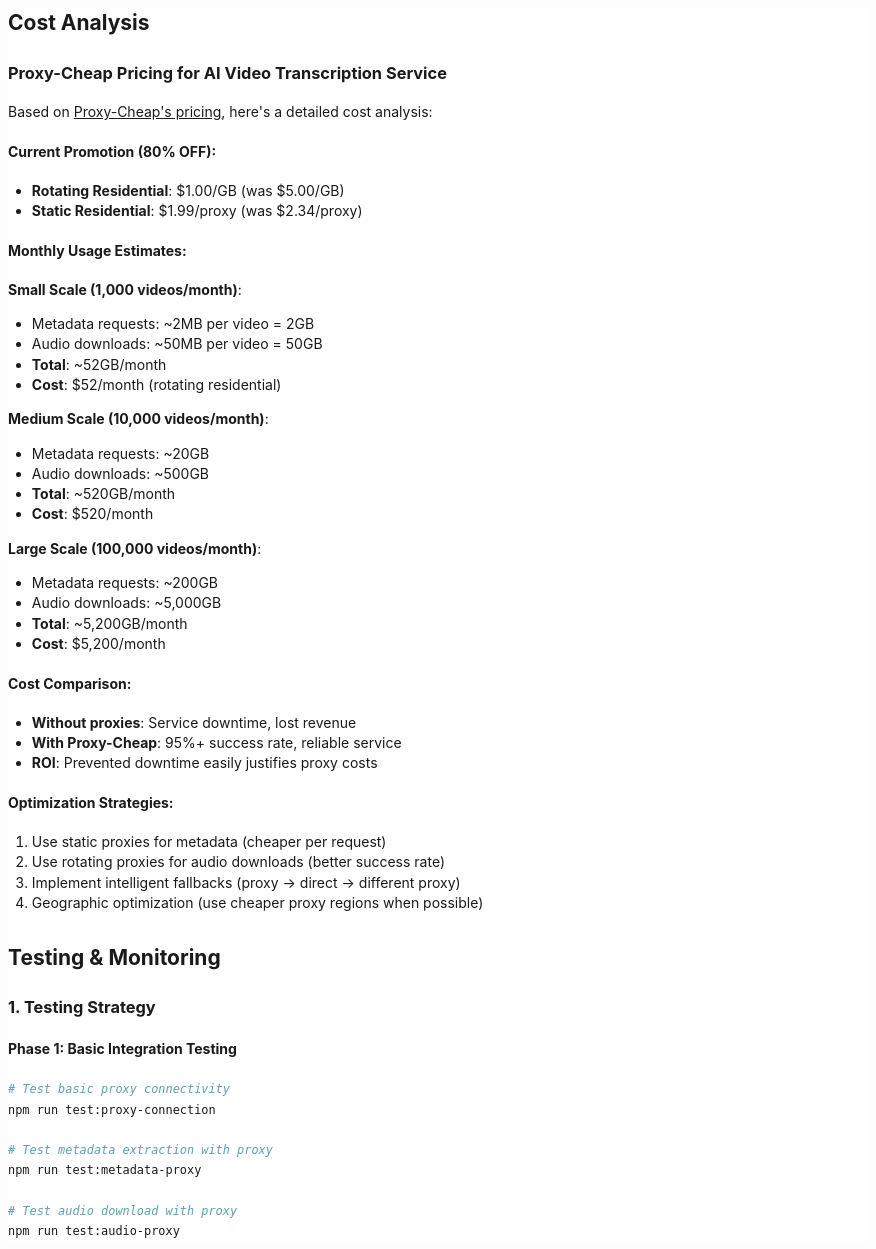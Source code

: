 ## Cost Analysis

### Proxy-Cheap Pricing for AI Video Transcription Service

Based on [Proxy-Cheap's pricing](https://www.proxy-cheap.com/), here's a detailed cost analysis:

#### Current Promotion (80% OFF):
- **Rotating Residential**: $1.00/GB (was $5.00/GB)
- **Static Residential**: $1.99/proxy (was $2.34/proxy)

#### Monthly Usage Estimates:

**Small Scale (1,000 videos/month)**:
- Metadata requests: ~2MB per video = 2GB
- Audio downloads: ~50MB per video = 50GB
- **Total**: ~52GB/month
- **Cost**: $52/month (rotating residential)

**Medium Scale (10,000 videos/month)**:
- Metadata requests: ~20GB
- Audio downloads: ~500GB
- **Total**: ~520GB/month
- **Cost**: $520/month

**Large Scale (100,000 videos/month)**:
- Metadata requests: ~200GB
- Audio downloads: ~5,000GB
- **Total**: ~5,200GB/month
- **Cost**: $5,200/month

#### Cost Comparison:
- **Without proxies**: Service downtime, lost revenue
- **With Proxy-Cheap**: 95%+ success rate, reliable service
- **ROI**: Prevented downtime easily justifies proxy costs

#### Optimization Strategies:
1. Use static proxies for metadata (cheaper per request)
2. Use rotating proxies for audio downloads (better success rate)
3. Implement intelligent fallbacks (proxy → direct → different proxy)
4. Geographic optimization (use cheaper proxy regions when possible)

## Testing & Monitoring

### 1. Testing Strategy

#### Phase 1: Basic Integration Testing
```bash
# Test basic proxy connectivity
npm run test:proxy-connection

# Test metadata extraction with proxy
npm run test:metadata-proxy

# Test audio download with proxy
npm run test:audio-proxy
```
